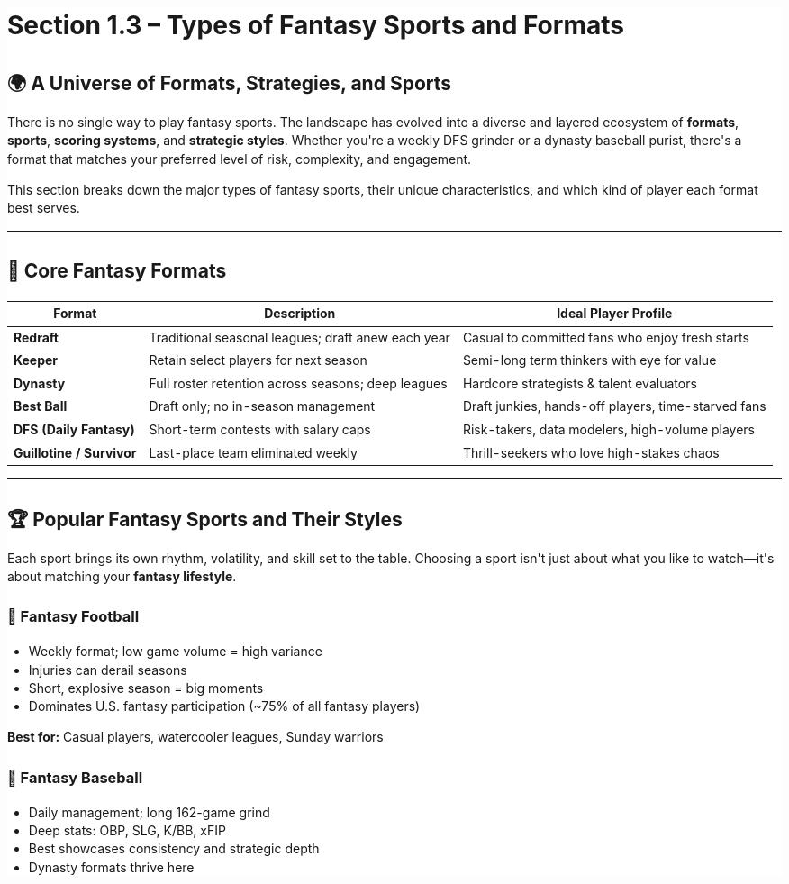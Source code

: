 # Section 1.3 – Types of Fantasy Sports and Formats

## 🌍 A Universe of Formats, Strategies, and Sports

There is no single way to play fantasy sports. The landscape has evolved into a diverse and layered ecosystem of **formats**, **sports**, **scoring systems**, and **strategic styles**. Whether you're a weekly DFS grinder or a dynasty baseball purist, there's a format that matches your preferred level of risk, complexity, and engagement.

This section breaks down the major types of fantasy sports, their unique characteristics, and which kind of player each format best serves.

---

## 🔢 Core Fantasy Formats

| Format                    | Description                                        | Ideal Player Profile                                |
| ------------------------- | -------------------------------------------------- | --------------------------------------------------- |
| **Redraft**               | Traditional seasonal leagues; draft anew each year | Casual to committed fans who enjoy fresh starts     |
| **Keeper**                | Retain select players for next season              | Semi-long term thinkers with eye for value          |
| **Dynasty**               | Full roster retention across seasons; deep leagues | Hardcore strategists & talent evaluators            |
| **Best Ball**             | Draft only; no in-season management                | Draft junkies, hands-off players, time-starved fans |
| **DFS (Daily Fantasy)**   | Short-term contests with salary caps               | Risk-takers, data modelers, high-volume players     |
| **Guillotine / Survivor** | Last-place team eliminated weekly                  | Thrill-seekers who love high-stakes chaos           |

---

## 🏆 Popular Fantasy Sports and Their Styles

Each sport brings its own rhythm, volatility, and skill set to the table. Choosing a sport isn't just about what you like to watch—it's about matching your **fantasy lifestyle**.

### 🏈 Fantasy Football

* Weekly format; low game volume = high variance
* Injuries can derail seasons
* Short, explosive season = big moments
* Dominates U.S. fantasy participation (\~75% of all fantasy players)

**Best for:** Casual players, watercooler leagues, Sunday warriors

### 🎾 Fantasy Baseball

* Daily management; long 162-game grind
* Deep stats: OBP, SLG, K/BB, xFIP
* Best showcases consistency and strategic depth
* Dynasty formats thrive here

